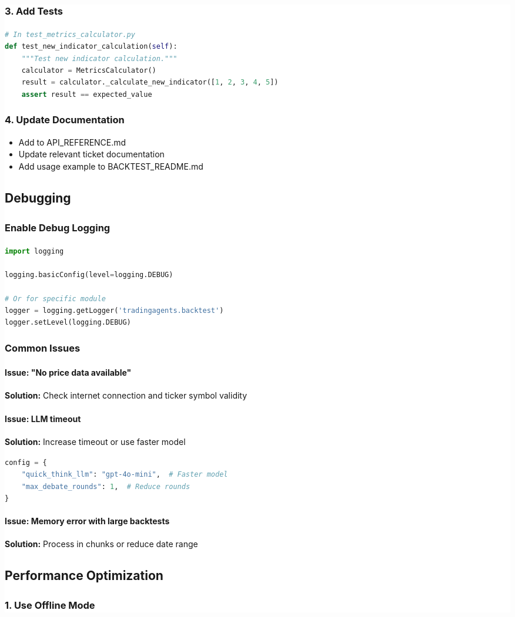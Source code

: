 ### 3. Add Tests

```python
# In test_metrics_calculator.py
def test_new_indicator_calculation(self):
    """Test new indicator calculation."""
    calculator = MetricsCalculator()
    result = calculator._calculate_new_indicator([1, 2, 3, 4, 5])
    assert result == expected_value
```

### 4. Update Documentation

- Add to API_REFERENCE.md
- Update relevant ticket documentation
- Add usage example to BACKTEST_README.md

## Debugging

### Enable Debug Logging

```python
import logging

logging.basicConfig(level=logging.DEBUG)

# Or for specific module
logger = logging.getLogger('tradingagents.backtest')
logger.setLevel(logging.DEBUG)
```

### Common Issues

#### Issue: "No price data available"
**Solution:** Check internet connection and ticker symbol validity

#### Issue: LLM timeout
**Solution:** Increase timeout or use faster model

```python
config = {
    "quick_think_llm": "gpt-4o-mini",  # Faster model
    "max_debate_rounds": 1,  # Reduce rounds
}
```

#### Issue: Memory error with large backtests
**Solution:** Process in chunks or reduce date range

## Performance Optimization

### 1. Use Offline Mode

